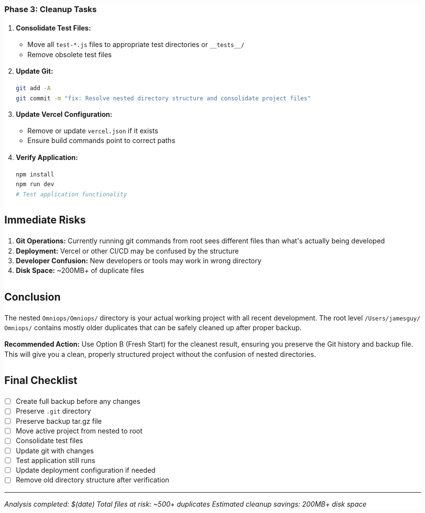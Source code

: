 ### Phase 3: Cleanup Tasks

1. **Consolidate Test Files:**
   - Move all `test-*.js` files to appropriate test directories or `__tests__/`
   - Remove obsolete test files

2. **Update Git:**
   ```bash
   git add -A
   git commit -m "fix: Resolve nested directory structure and consolidate project files"
   ```

3. **Update Vercel Configuration:**
   - Remove or update `vercel.json` if it exists
   - Ensure build commands point to correct paths

4. **Verify Application:**
   ```bash
   npm install
   npm run dev
   # Test application functionality
   ```

## Immediate Risks

1. **Git Operations:** Currently running git commands from root sees different files than what's actually being developed
2. **Deployment:** Vercel or other CI/CD may be confused by the structure
3. **Developer Confusion:** New developers or tools may work in wrong directory
4. **Disk Space:** ~200MB+ of duplicate files

## Conclusion

The nested `Omniops/Omniops/` directory is your actual working project with all recent development. The root level `/Users/jamesguy/Omniops/` contains mostly older duplicates that can be safely cleaned up after proper backup. 

**Recommended Action:** Use Option B (Fresh Start) for the cleanest result, ensuring you preserve the Git history and backup file. This will give you a clean, properly structured project without the confusion of nested directories.

## Final Checklist

- [ ] Create full backup before any changes
- [ ] Preserve `.git` directory
- [ ] Preserve backup tar.gz file  
- [ ] Move active project from nested to root
- [ ] Consolidate test files
- [ ] Update git with changes
- [ ] Test application still runs
- [ ] Update deployment configuration if needed
- [ ] Remove old directory structure after verification

---
*Analysis completed: $(date)*
*Total files at risk: ~500+ duplicates*
*Estimated cleanup savings: 200MB+ disk space*
